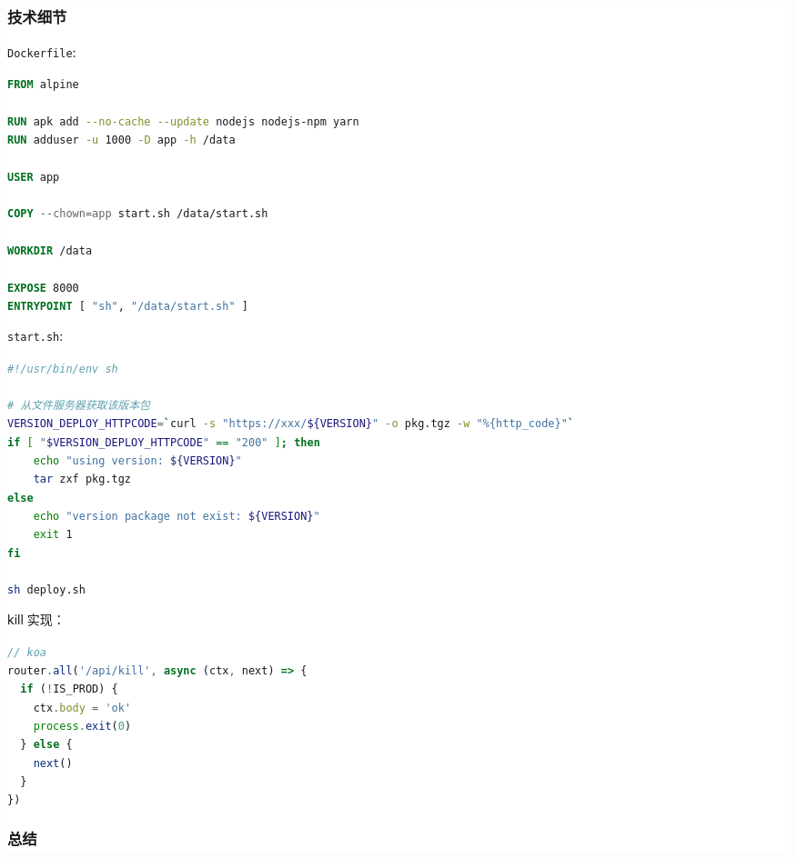 ### 技术细节

`Dockerfile`:

```dockerfile
FROM alpine

RUN apk add --no-cache --update nodejs nodejs-npm yarn
RUN adduser -u 1000 -D app -h /data

USER app

COPY --chown=app start.sh /data/start.sh

WORKDIR /data

EXPOSE 8000
ENTRYPOINT [ "sh", "/data/start.sh" ]
```

`start.sh`:

```bash
#!/usr/bin/env sh

# 从文件服务器获取该版本包
VERSION_DEPLOY_HTTPCODE=`curl -s "https://xxx/${VERSION}" -o pkg.tgz -w "%{http_code}"`
if [ "$VERSION_DEPLOY_HTTPCODE" == "200" ]; then
    echo "using version: ${VERSION}"
    tar zxf pkg.tgz
else
    echo "version package not exist: ${VERSION}"
    exit 1
fi

sh deploy.sh
```


kill 实现：

```javascript
// koa
router.all('/api/kill', async (ctx, next) => {
  if (!IS_PROD) {
    ctx.body = 'ok'
    process.exit(0)
  } else {
    next()
  }
})
```

### 总结
